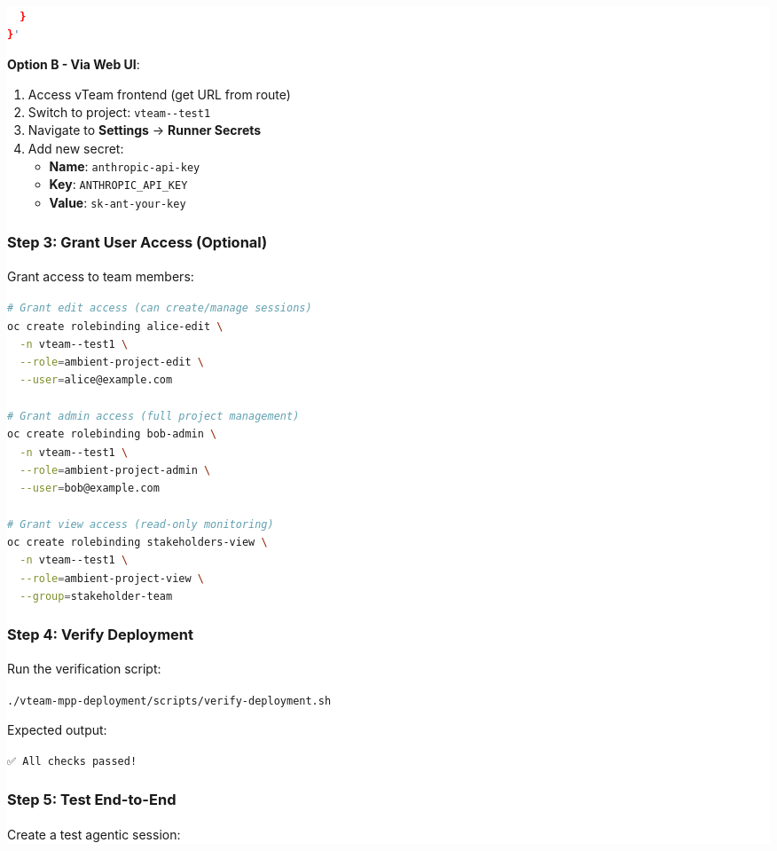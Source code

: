 ```bash
  }
}'
```

**Option B - Via Web UI**:

1. Access vTeam frontend (get URL from route)
2. Switch to project: `vteam--test1`
3. Navigate to **Settings** → **Runner Secrets**
4. Add new secret:
   - **Name**: `anthropic-api-key`
   - **Key**: `ANTHROPIC_API_KEY`
   - **Value**: `sk-ant-your-key`

### Step 3: Grant User Access (Optional)

Grant access to team members:

```bash
# Grant edit access (can create/manage sessions)
oc create rolebinding alice-edit \
  -n vteam--test1 \
  --role=ambient-project-edit \
  --user=alice@example.com

# Grant admin access (full project management)
oc create rolebinding bob-admin \
  -n vteam--test1 \
  --role=ambient-project-admin \
  --user=bob@example.com

# Grant view access (read-only monitoring)
oc create rolebinding stakeholders-view \
  -n vteam--test1 \
  --role=ambient-project-view \
  --group=stakeholder-team
```

### Step 4: Verify Deployment

Run the verification script:

```bash
./vteam-mpp-deployment/scripts/verify-deployment.sh
```

Expected output:
```
✅ All checks passed!
```

### Step 5: Test End-to-End

Create a test agentic session:

